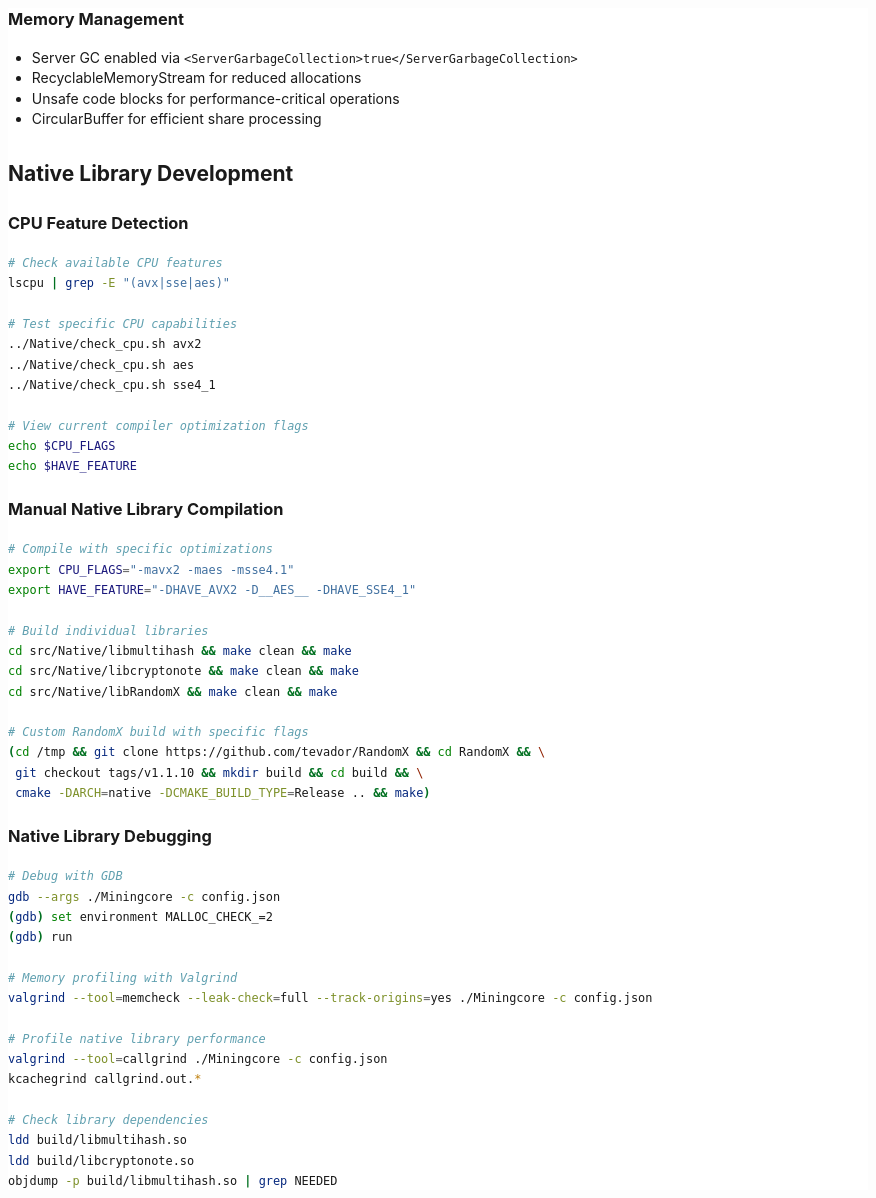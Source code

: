 ### Memory Management
- Server GC enabled via `<ServerGarbageCollection>true</ServerGarbageCollection>`
- RecyclableMemoryStream for reduced allocations
- Unsafe code blocks for performance-critical operations
- CircularBuffer for efficient share processing

## Native Library Development

### CPU Feature Detection
```bash
# Check available CPU features
lscpu | grep -E "(avx|sse|aes)"

# Test specific CPU capabilities
../Native/check_cpu.sh avx2
../Native/check_cpu.sh aes
../Native/check_cpu.sh sse4_1

# View current compiler optimization flags
echo $CPU_FLAGS
echo $HAVE_FEATURE
```

### Manual Native Library Compilation
```bash
# Compile with specific optimizations
export CPU_FLAGS="-mavx2 -maes -msse4.1"
export HAVE_FEATURE="-DHAVE_AVX2 -D__AES__ -DHAVE_SSE4_1"

# Build individual libraries
cd src/Native/libmultihash && make clean && make
cd src/Native/libcryptonote && make clean && make
cd src/Native/libRandomX && make clean && make

# Custom RandomX build with specific flags
(cd /tmp && git clone https://github.com/tevador/RandomX && cd RandomX && \
 git checkout tags/v1.1.10 && mkdir build && cd build && \
 cmake -DARCH=native -DCMAKE_BUILD_TYPE=Release .. && make)
```

### Native Library Debugging
```bash
# Debug with GDB
gdb --args ./Miningcore -c config.json
(gdb) set environment MALLOC_CHECK_=2
(gdb) run

# Memory profiling with Valgrind
valgrind --tool=memcheck --leak-check=full --track-origins=yes ./Miningcore -c config.json

# Profile native library performance
valgrind --tool=callgrind ./Miningcore -c config.json
kcachegrind callgrind.out.*

# Check library dependencies
ldd build/libmultihash.so
ldd build/libcryptonote.so
objdump -p build/libmultihash.so | grep NEEDED
```
